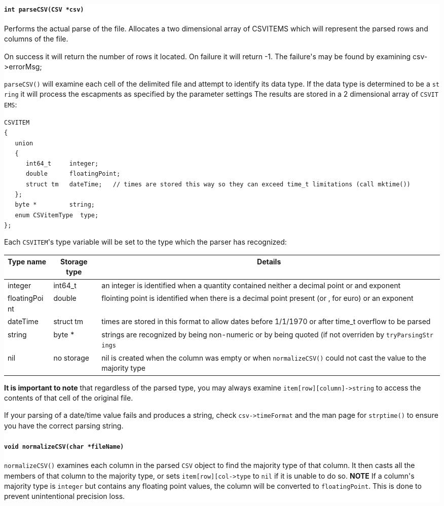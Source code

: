 #### ``int parseCSV(CSV *csv)``

Performs the actual parse of the file. Allocates a two dimensional array of CSVITEMS which will represent the parsed rows and columns of the file.

On success it will return the number of rows it located. On failure it will return -1. The failure's may be found by examining csv->errorMsg;

``parseCSV()`` will examine each cell of the delimited file and attempt to identify its data type. If the data type is determined to be a `string` it will process the escapments as specified by the parameter settings The results are stored in a 2 dimensional array of `CSVITEMS`:

```
CSVITEM
{
   union
   {
      int64_t     integer;
      double      floatingPoint;
      struct tm   dateTime;   // times are stored this way so they can exceed time_t limitations (call mktime())
   };
   byte *         string;
   enum CSVitemType  type;
};
```

Each `CSVITEM`'s type variable will be set to the type which the parser has recognized:

Type name     | Storage type | Details
--------------|--------------|---------
integer       | int64_t   | an integer is identified when a quantity contained neither a decimal point or and exponent
floatingPoint | double    | flointing point is identified when there is a decimal point present (or , for euro) or an exponent
dateTime      | struct tm | times are stored in this format to allow dates before 1/1/1970 or after time_t overflow to be parsed 
string        | byte *    | strings are recognized by being non-numeric or by being quoted (if not overriden by ``tryParsingStrings`` 
nil           | no storage| nil is created when the column was empty or when ``normalizeCSV()`` could not cast the value to the majority type

**It is important to note** that regardless of the parsed type, you may always examine ``item[row][column]->string`` to access the contents of that cell of the original file.

If your parsing of a date/time value fails and produces a string, check ``csv->timeFormat`` and the man page for ``strptime()`` to ensure you have the correct parsing string.

#### ``void normalizeCSV(char *fileName)``

``normalizeCSV()`` examines each column in the parsed `CSV` object to find the majority type of that column. It then casts all the members of that column to the majority type, or sets ``item[row][col->type`` to ``nil`` if it is unable to do so. **NOTE** If a column's majority type is ``integer`` but contains any floating point values, the column will be converted to ``floatingPoint``. This is done to prevent unintentional precision loss.
